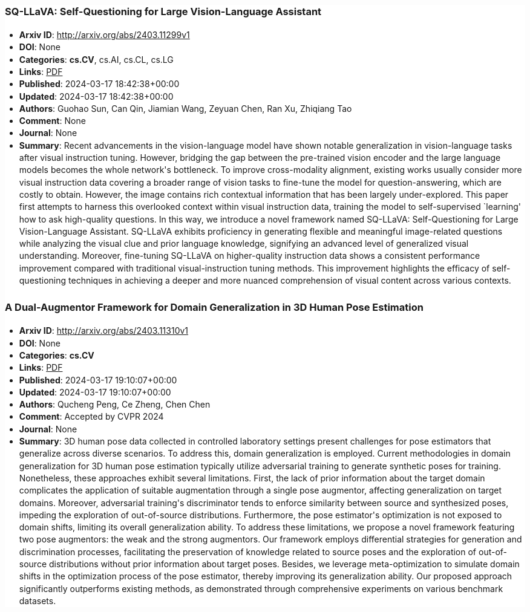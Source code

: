 

### SQ-LLaVA: Self-Questioning for Large Vision-Language Assistant
- **Arxiv ID**: http://arxiv.org/abs/2403.11299v1
- **DOI**: None
- **Categories**: **cs.CV**, cs.AI, cs.CL, cs.LG
- **Links**: [PDF](http://arxiv.org/pdf/2403.11299v1)
- **Published**: 2024-03-17 18:42:38+00:00
- **Updated**: 2024-03-17 18:42:38+00:00
- **Authors**: Guohao Sun, Can Qin, Jiamian Wang, Zeyuan Chen, Ran Xu, Zhiqiang Tao
- **Comment**: None
- **Journal**: None
- **Summary**: Recent advancements in the vision-language model have shown notable generalization in vision-language tasks after visual instruction tuning. However, bridging the gap between the pre-trained vision encoder and the large language models becomes the whole network's bottleneck. To improve cross-modality alignment, existing works usually consider more visual instruction data covering a broader range of vision tasks to fine-tune the model for question-answering, which are costly to obtain. However, the image contains rich contextual information that has been largely under-explored. This paper first attempts to harness this overlooked context within visual instruction data, training the model to self-supervised `learning' how to ask high-quality questions. In this way, we introduce a novel framework named SQ-LLaVA: Self-Questioning for Large Vision-Language Assistant. SQ-LLaVA exhibits proficiency in generating flexible and meaningful image-related questions while analyzing the visual clue and prior language knowledge, signifying an advanced level of generalized visual understanding. Moreover, fine-tuning SQ-LLaVA on higher-quality instruction data shows a consistent performance improvement compared with traditional visual-instruction tuning methods. This improvement highlights the efficacy of self-questioning techniques in achieving a deeper and more nuanced comprehension of visual content across various contexts.



### A Dual-Augmentor Framework for Domain Generalization in 3D Human Pose Estimation
- **Arxiv ID**: http://arxiv.org/abs/2403.11310v1
- **DOI**: None
- **Categories**: **cs.CV**
- **Links**: [PDF](http://arxiv.org/pdf/2403.11310v1)
- **Published**: 2024-03-17 19:10:07+00:00
- **Updated**: 2024-03-17 19:10:07+00:00
- **Authors**: Qucheng Peng, Ce Zheng, Chen Chen
- **Comment**: Accepted by CVPR 2024
- **Journal**: None
- **Summary**: 3D human pose data collected in controlled laboratory settings present challenges for pose estimators that generalize across diverse scenarios. To address this, domain generalization is employed. Current methodologies in domain generalization for 3D human pose estimation typically utilize adversarial training to generate synthetic poses for training. Nonetheless, these approaches exhibit several limitations. First, the lack of prior information about the target domain complicates the application of suitable augmentation through a single pose augmentor, affecting generalization on target domains. Moreover, adversarial training's discriminator tends to enforce similarity between source and synthesized poses, impeding the exploration of out-of-source distributions. Furthermore, the pose estimator's optimization is not exposed to domain shifts, limiting its overall generalization ability.   To address these limitations, we propose a novel framework featuring two pose augmentors: the weak and the strong augmentors. Our framework employs differential strategies for generation and discrimination processes, facilitating the preservation of knowledge related to source poses and the exploration of out-of-source distributions without prior information about target poses. Besides, we leverage meta-optimization to simulate domain shifts in the optimization process of the pose estimator, thereby improving its generalization ability. Our proposed approach significantly outperforms existing methods, as demonstrated through comprehensive experiments on various benchmark datasets.
